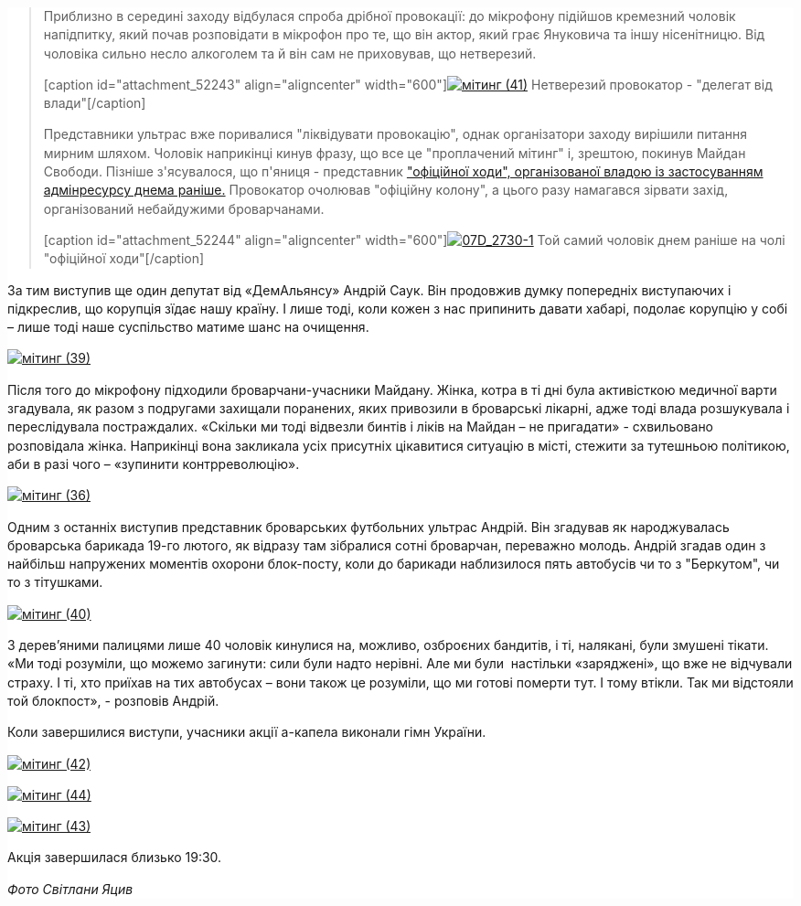 > Приблизно в середині заходу відбулася спроба дрібної провокації: до мікрофону підійшов кремезний чоловік напідпитку, який почав розповідати в мікрофон про те, що він актор, який грає Януковича та іншу нісенітницю. Від чоловіка сильно несло алкоголем та й він сам не приховував, що нетверезий.
> 
> \[caption id="attachment\_52243" align="aligncenter" width="600"\][![мітинг (41)](https://mpz.brovary.org/wp-content/uploads/2016/02/mityng-41.jpg)](https://mpz.brovary.org/wp-content/uploads/2016/02/mityng-41.jpg) Нетверезий провокатор - "делегат від влади"\[/caption\]
> 
> Представники ультрас вже поривалися "ліквідувати провокацію", однак організатори заходу вирішили питання мирним шляхом. Чоловік наприкінці кинув фразу, що все це "проплачений мітинг" і, зрештою, покинув Майдан Свободи. Пізніше з'ясувалося, що п'яниця - представник ["офіційної ходи", організованої владою із застосуванням адмінресурсу днема раніше.](https://mpz.brovary.org/tyha-hoda-adminresursu-shkolyari-byudzhetnyky-ta-deputaty-poklaly-kvity-do-memorialu-nebesnoyi-sotni/) Провокатор очолював "офіційну колону", а цього разу намагався зірвати захід, організований небайдужими броварчанами.
> 
> \[caption id="attachment\_52244" align="aligncenter" width="600"\][![07D_2730-1](https://mpz.brovary.org/wp-content/uploads/2016/02/07D_2730-1-1.jpg)](https://mpz.brovary.org/wp-content/uploads/2016/02/07D_2730-1-1.jpg) Той самий чоловік днем раніше на чолі "офіційної ходи"\[/caption\]

За тим виступив ще один депутат від «ДемАльянсу» Андрій Саук. Він продовжив думку попередніх виступаючих і підкреслив, що корупція зїдає нашу країну. І лише тоді, коли кожен з нас припинить давати хабарі, подолає корупцію у собі – лише тоді наше суспільство матиме шанс на очищення.

[![мітинг (39)](https://mpz.brovary.org/wp-content/uploads/2016/02/mityng-39.jpg)](https://mpz.brovary.org/wp-content/uploads/2016/02/mityng-39.jpg)

Після того до мікрофону підходили броварчани-учасники Майдану. Жінка, котра в ті дні була активісткою медичної варти згадувала, як разом з подругами захищали поранених, яких привозили в броварські лікарні, адже тоді влада розшукувала і переслідувала постраждалих. «Скільки ми тоді відвезли бинтів і ліків на Майдан – не пригадати» - схвильовано розповідала жінка. Наприкінці вона закликала усіх присутніх цікавитися ситуацію в місті, стежити за тутешньою політикою, аби в разі чого – «зупинити контрреволюцію».

[![мітинг (36)](https://mpz.brovary.org/wp-content/uploads/2016/02/mityng-36.jpg)](https://mpz.brovary.org/wp-content/uploads/2016/02/mityng-36.jpg)

Одним з останніх виступив представник броварських футбольних ультрас Андрій. Він згадував як народжувалась броварська барикада 19-го лютого, як відразу там зібралися сотні броварчан, переважно молодь. Андрій згадав один з найбільш напружених моментів охорони блок-посту, коли до барикади наблизилося пять автобусів чи то з "Беркутом", чи то з тітушками.

[![мітинг (40)](https://mpz.brovary.org/wp-content/uploads/2016/02/mityng-40.jpg)](https://mpz.brovary.org/wp-content/uploads/2016/02/mityng-40.jpg)

З дерев’яними палицями лише 40 чоловік кинулися на, можливо, озброєних бандитів, і ті, налякані, були змушені тікати. «Ми тоді розуміли, що можемо загинути: сили були надто нерівні. Але ми були  настільки «заряджені», що вже не відчували страху. І ті, хто приїхав на тих автобусах – вони також це розуміли, що ми готові померти тут. І тому втікли. Так ми відстояли той блокпост», - розповів Андрій.

Коли завершилися виступи, учасники акції а-капела виконали гімн України.

[![мітинг (42)](https://mpz.brovary.org/wp-content/uploads/2016/02/mityng-42.jpg)](https://mpz.brovary.org/wp-content/uploads/2016/02/mityng-42.jpg)

[![мітинг (44)](https://mpz.brovary.org/wp-content/uploads/2016/02/mityng-44.jpg)](https://mpz.brovary.org/wp-content/uploads/2016/02/mityng-44.jpg)

[![мітинг (43)](https://mpz.brovary.org/wp-content/uploads/2016/02/mityng-43.jpg)](https://mpz.brovary.org/wp-content/uploads/2016/02/mityng-43.jpg)

Акція завершилася близько 19:30.

_Фото Світлани Яцив_

